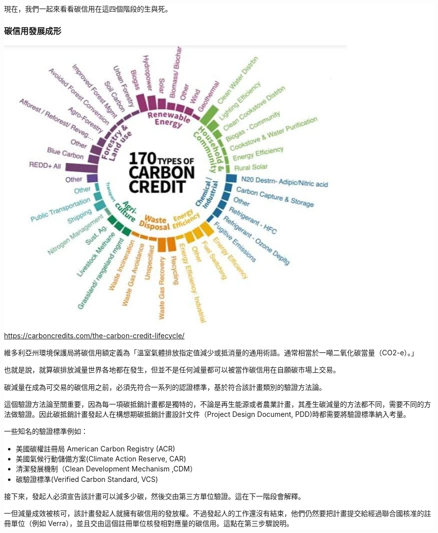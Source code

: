 現在，我們一起來看看碳信用在這四個階段的生與死。

### 碳信用發展成形

![](../005-Files/3.webp)
https://carboncredits.com/the-carbon-credit-lifecycle/


維多利亞州環境保護局將碳信用額定義為「溫室氣體排放指定值減少或抵消量的通用術語。通常相當於一噸二氧化碳當量（CO2-e）。」

也就是說，就算碳排放減量世界各地都在發生，但並不是任何減量都可以被當作碳信用在自願碳市場上交易。

碳減量在成為可交易的碳信用之前，必須先符合一系列的認證標準，基於符合該計畫類別的驗證方法論。

這個驗證方法論至關重要，因為每一項碳抵銷計畫都是獨特的，不論是再生能源或者農業計畫，其產生碳減量的方法都不同，需要不同的方法做驗證。因此碳抵銷計畫發起人在構想期碳抵銷計畫設計文件（Project Design Document, PDD)時都需要將驗證標準納入考量。

一些知名的驗證標準例如：

- 美國碳權註冊局 American Carbon Registry (ACR)
- 美國氣候行動儲備方案(Climate Action Reserve, CAR)
- 清潔發展機制（Clean Development Mechanism ,CDM）
- 碳驗證標準(Verified Carbon Standard, VCS)

接下來，發起人必須宣告該計畫可以減多少碳，然後交由第三方單位驗證。這在下一階段會解釋。

一但減量成效被核可，該計畫發起人就擁有碳信用的發放權。不過發起人的工作還沒有結束，他們仍然要把計畫提交給經過聯合國核准的註冊單位（例如 Verra），並且交由這個註冊單位核發相對應量的碳信用。這點在第三步驟說明。
